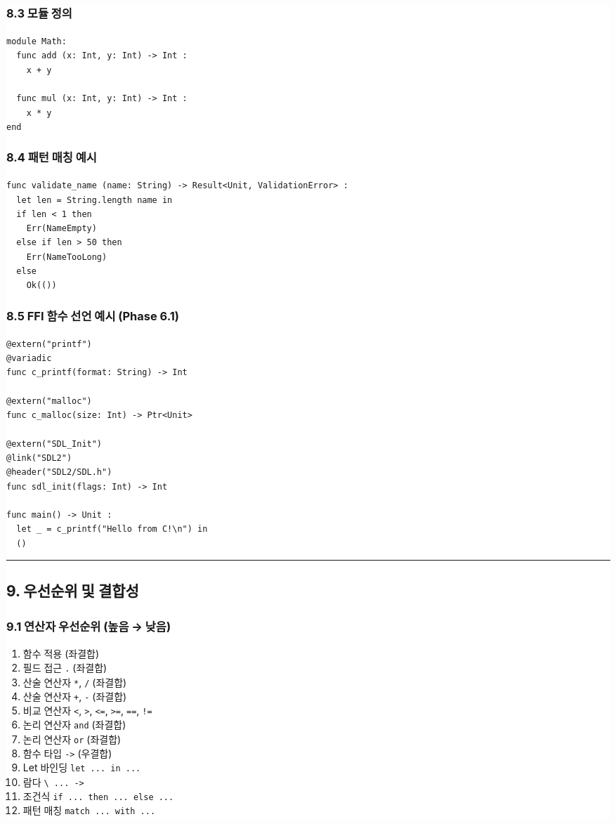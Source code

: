 ### 8.3 모듈 정의

```
module Math:
  func add (x: Int, y: Int) -> Int :
    x + y

  func mul (x: Int, y: Int) -> Int :
    x * y
end
```

### 8.4 패턴 매칭 예시

```
func validate_name (name: String) -> Result<Unit, ValidationError> :
  let len = String.length name in
  if len < 1 then
    Err(NameEmpty)
  else if len > 50 then
    Err(NameTooLong)
  else
    Ok(())
```

### 8.5 FFI 함수 선언 예시 (Phase 6.1)

```
@extern("printf")
@variadic
func c_printf(format: String) -> Int

@extern("malloc")
func c_malloc(size: Int) -> Ptr<Unit>

@extern("SDL_Init")
@link("SDL2")
@header("SDL2/SDL.h")
func sdl_init(flags: Int) -> Int

func main() -> Unit :
  let _ = c_printf("Hello from C!\n") in
  ()
```

---

## 9. 우선순위 및 결합성

### 9.1 연산자 우선순위 (높음 → 낮음)

1. 함수 적용 (좌결합)
2. 필드 접근 `.` (좌결합)
3. 산술 연산자 `*`, `/` (좌결합)
4. 산술 연산자 `+`, `-` (좌결합)
5. 비교 연산자 `<`, `>`, `<=`, `>=`, `==`, `!=`
6. 논리 연산자 `and` (좌결합)
7. 논리 연산자 `or` (좌결합)
8. 함수 타입 `->` (우결합)
9. Let 바인딩 `let ... in ...`
10. 람다 `\ ... ->`
11. 조건식 `if ... then ... else ...`
12. 패턴 매칭 `match ... with ...`
